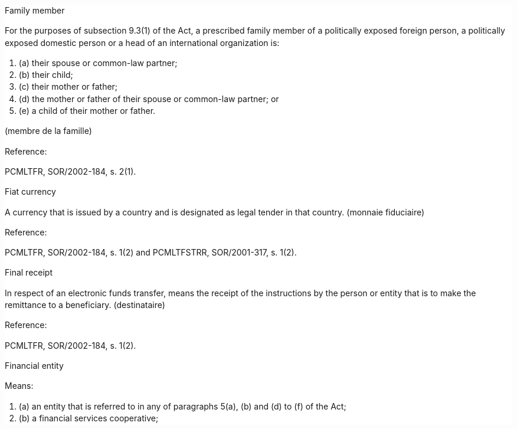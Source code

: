 Family member

For the purposes of subsection 9.3(1) of the Act, a prescribed family member of a politically exposed foreign person, a politically exposed domestic person or a head of an international organization is:

1. (a) their spouse or common-law partner;
2. (b) their child;
3. (c) their mother or father;
4. (d) the mother or father of their spouse or common-law partner; or
5. (e) a child of their mother or father.

(membre de la famille)

Reference:

PCMLTFR, SOR/2002-184, s. 2(1).

Fiat currency

A currency that is issued by a country and is designated as legal tender in that country. (monnaie fiduciaire)

Reference:

PCMLTFR, SOR/2002-184, s. 1(2) and PCMLTFSTRR, SOR/2001-317, s. 1(2).

Final receipt

In respect of an electronic funds transfer, means the receipt of the instructions by the person or entity that is to make the remittance to a beneficiary. (destinataire)

Reference:

PCMLTFR, SOR/2002-184, s. 1(2).

Financial entity

Means:

1. (a) an entity that is referred to in any of paragraphs 5(a), (b) and (d) to (f) of the Act;
2. (b) a financial services cooperative;
